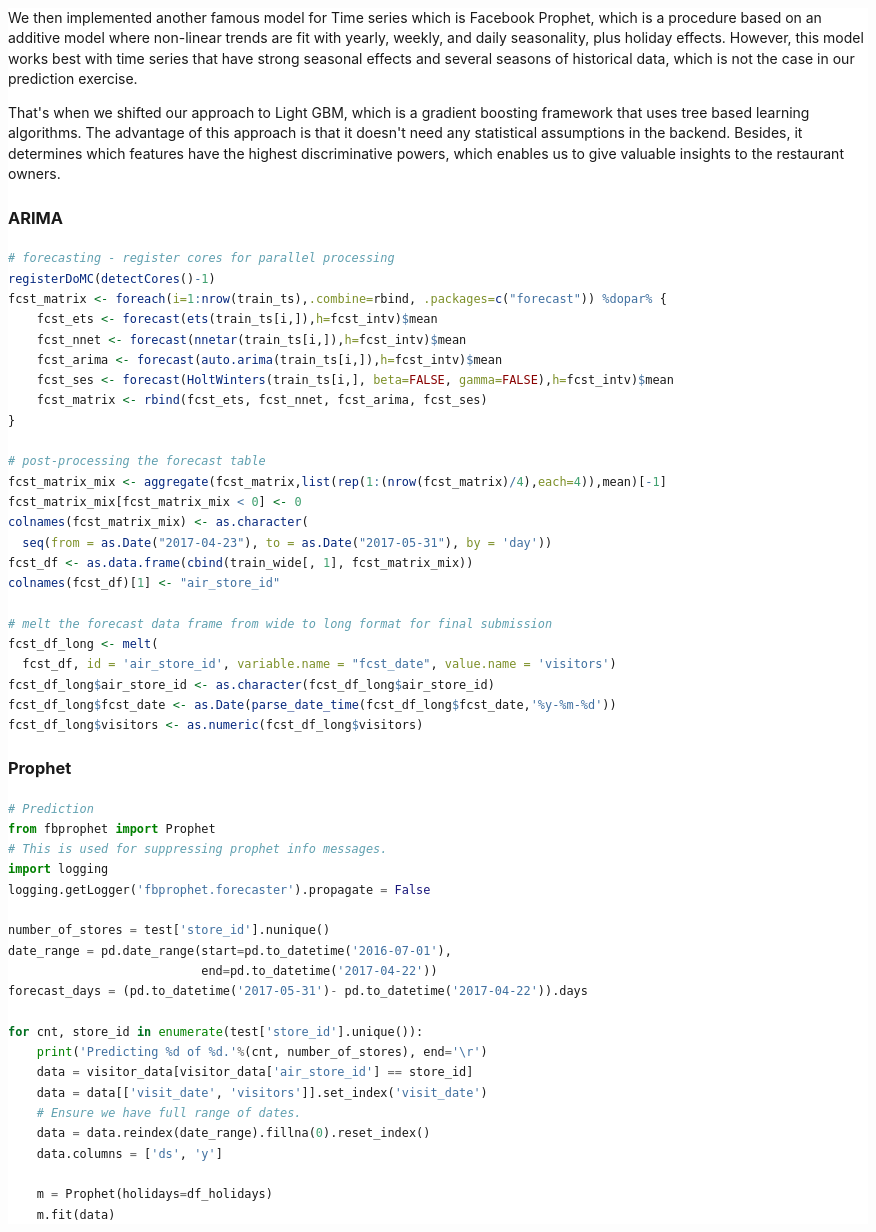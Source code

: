 We then implemented another famous model for Time series which is Facebook Prophet, which is a procedure based on an additive model where non-linear trends are fit with yearly, weekly, and daily seasonality, plus holiday effects. However, this model works best with time series that have strong seasonal effects and several seasons of historical data, which is not the case in our prediction exercise.

That's when we shifted our approach to Light GBM, which is a gradient boosting framework that uses tree based learning algorithms. The advantage of this approach is that it doesn't need any statistical assumptions in the backend. Besides, it determines which features have the highest discriminative powers,  which enables us to give valuable insights to the restaurant owners.

### ARIMA 

```R
# forecasting - register cores for parallel processing
registerDoMC(detectCores()-1)
fcst_matrix <- foreach(i=1:nrow(train_ts),.combine=rbind, .packages=c("forecast")) %dopar% { 
    fcst_ets <- forecast(ets(train_ts[i,]),h=fcst_intv)$mean
    fcst_nnet <- forecast(nnetar(train_ts[i,]),h=fcst_intv)$mean
    fcst_arima <- forecast(auto.arima(train_ts[i,]),h=fcst_intv)$mean
    fcst_ses <- forecast(HoltWinters(train_ts[i,], beta=FALSE, gamma=FALSE),h=fcst_intv)$mean
    fcst_matrix <- rbind(fcst_ets, fcst_nnet, fcst_arima, fcst_ses)
}

# post-processing the forecast table
fcst_matrix_mix <- aggregate(fcst_matrix,list(rep(1:(nrow(fcst_matrix)/4),each=4)),mean)[-1]
fcst_matrix_mix[fcst_matrix_mix < 0] <- 0
colnames(fcst_matrix_mix) <- as.character(
  seq(from = as.Date("2017-04-23"), to = as.Date("2017-05-31"), by = 'day'))
fcst_df <- as.data.frame(cbind(train_wide[, 1], fcst_matrix_mix)) 
colnames(fcst_df)[1] <- "air_store_id"

# melt the forecast data frame from wide to long format for final submission
fcst_df_long <- melt(
  fcst_df, id = 'air_store_id', variable.name = "fcst_date", value.name = 'visitors')
fcst_df_long$air_store_id <- as.character(fcst_df_long$air_store_id)
fcst_df_long$fcst_date <- as.Date(parse_date_time(fcst_df_long$fcst_date,'%y-%m-%d'))
fcst_df_long$visitors <- as.numeric(fcst_df_long$visitors)
```



### Prophet

```python
# Prediction
from fbprophet import Prophet
# This is used for suppressing prophet info messages.
import logging
logging.getLogger('fbprophet.forecaster').propagate = False

number_of_stores = test['store_id'].nunique()
date_range = pd.date_range(start=pd.to_datetime('2016-07-01'),
                           end=pd.to_datetime('2017-04-22'))
forecast_days = (pd.to_datetime('2017-05-31')- pd.to_datetime('2017-04-22')).days

for cnt, store_id in enumerate(test['store_id'].unique()):
    print('Predicting %d of %d.'%(cnt, number_of_stores), end='\r')
    data = visitor_data[visitor_data['air_store_id'] == store_id]
    data = data[['visit_date', 'visitors']].set_index('visit_date')
    # Ensure we have full range of dates.
    data = data.reindex(date_range).fillna(0).reset_index()
    data.columns = ['ds', 'y']
    
    m = Prophet(holidays=df_holidays)
    m.fit(data)
```